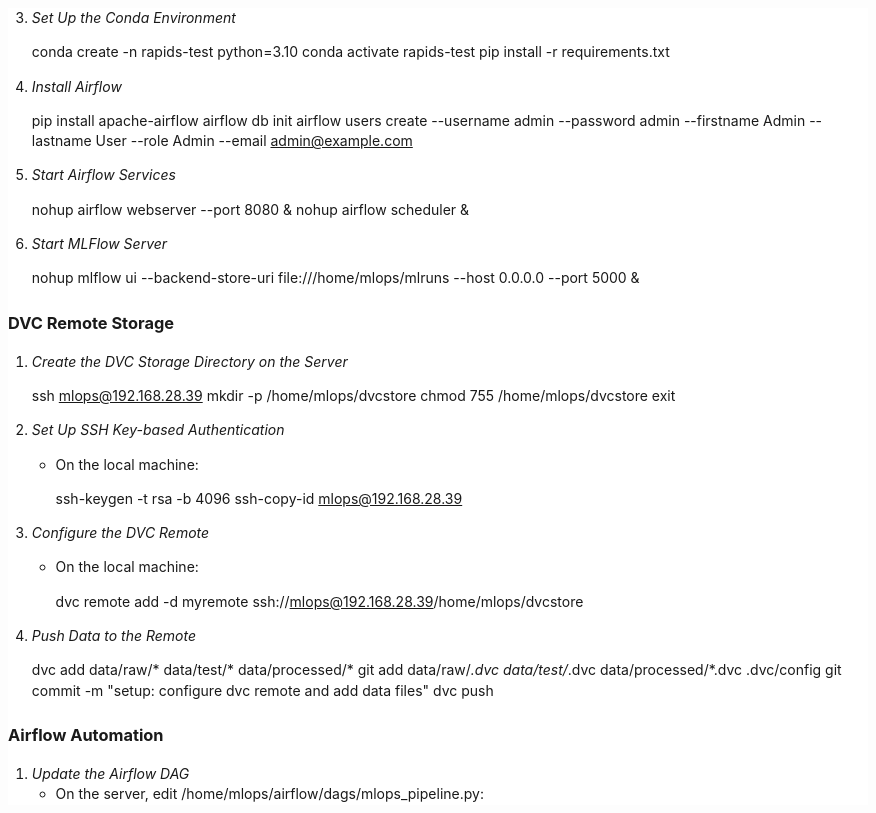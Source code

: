 
3. *Set Up the Conda Environment*
   
   conda create -n rapids-test python=3.10
   conda activate rapids-test
   pip install -r requirements.txt
   

4. *Install Airflow*
   
   pip install apache-airflow
   airflow db init
   airflow users create --username admin --password admin --firstname Admin --lastname User --role Admin --email admin@example.com
   

5. *Start Airflow Services*
   
   nohup airflow webserver --port 8080 &
   nohup airflow scheduler &
   

6. *Start MLFlow Server*
   
   nohup mlflow ui --backend-store-uri file:///home/mlops/mlruns --host 0.0.0.0 --port 5000 &
   

### DVC Remote Storage

1. *Create the DVC Storage Directory on the Server*
   
   ssh mlops@192.168.28.39
   mkdir -p /home/mlops/dvcstore
   chmod 755 /home/mlops/dvcstore
   exit
   

2. *Set Up SSH Key-based Authentication*
   - On the local machine:
     
     ssh-keygen -t rsa -b 4096
     ssh-copy-id mlops@192.168.28.39
     

3. *Configure the DVC Remote*
   - On the local machine:
     
     dvc remote add -d myremote ssh://mlops@192.168.28.39/home/mlops/dvcstore
     

4. *Push Data to the Remote*
   
   dvc add data/raw/* data/test/* data/processed/*
   git add data/raw/*.dvc data/test/*.dvc data/processed/*.dvc .dvc/config
   git commit -m "setup: configure dvc remote and add data files"
   dvc push
   

### Airflow Automation

1. *Update the Airflow DAG*
   - On the server, edit /home/mlops/airflow/dags/mlops_pipeline.py:
     